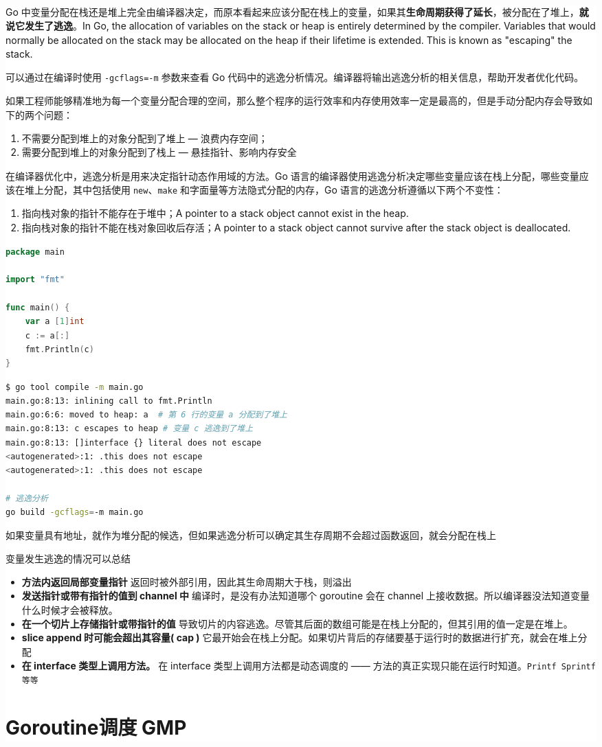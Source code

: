 Go 中变量分配在栈还是堆上完全由编译器决定，而原本看起来应该分配在栈上的变量，如果其**生命周期获得了延长**，被分配在了堆上，**就说它发生了逃逸**。In Go, the allocation of variables on the stack or heap is entirely determined by the compiler. Variables that would normally be allocated on the stack may be allocated on the heap if their lifetime is extended. This is known as "escaping" the stack.

可以通过在编译时使用 `-gcflags=-m` 参数来查看 Go 代码中的逃逸分析情况。编译器将输出逃逸分析的相关信息，帮助开发者优化代码。

如果工程师能够精准地为每一个变量分配合理的空间，那么整个程序的运行效率和内存使用效率一定是最高的，但是手动分配内存会导致如下的两个问题：

1. 不需要分配到堆上的对象分配到了堆上 — 浪费内存空间；
2. 需要分配到堆上的对象分配到了栈上 — 悬挂指针、影响内存安全

在编译器优化中，逃逸分析是用来决定指针动态作用域的方法。Go 语言的编译器使用逃逸分析决定哪些变量应该在栈上分配，哪些变量应该在堆上分配，其中包括使用 `new`、`make` 和字面量等方法隐式分配的内存，Go 语言的逃逸分析遵循以下两个不变性：

1. 指向栈对象的指针不能存在于堆中；A pointer to a stack object cannot exist in the heap.
2. 指向栈对象的指针不能在栈对象回收后存活；A pointer to a stack object cannot survive after the stack object is deallocated.

```go
package main

import "fmt"

func main() {
	var a [1]int
	c := a[:]
	fmt.Println(c)
}
```

```bash
$ go tool compile -m main.go
main.go:8:13: inlining call to fmt.Println
main.go:6:6: moved to heap: a  # 第 6 行的变量 a 分配到了堆上
main.go:8:13: c escapes to heap # 变量 c 逃逸到了堆上
main.go:8:13: []interface {} literal does not escape
<autogenerated>:1: .this does not escape
<autogenerated>:1: .this does not escape

# 逃逸分析
go build -gcflags=-m main.go

```

如果变量具有地址，就作为堆分配的候选，但如果逃逸分析可以确定其生存周期不会超过函数返回，就会分配在栈上

变量发生逃逸的情况可以总结

- **方法内返回局部变量指针**  返回时被外部引用，因此其生命周期大于栈，则溢出
- **发送指针或带有指针的值到 channel 中**  编译时，是没有办法知道哪个 goroutine 会在 channel 上接收数据。所以编译器没法知道变量什么时候才会被释放。
- **在一个切片上存储指针或带指针的值**  导致切片的内容逃逸。尽管其后面的数组可能是在栈上分配的，但其引用的值一定是在堆上。
- **slice append 时可能会超出其容量( cap )** 它最开始会在栈上分配。如果切片背后的存储要基于运行时的数据进行扩充，就会在堆上分配
- **在 interface 类型上调用方法。** 在 interface 类型上调用方法都是动态调度的 —— 方法的真正实现只能在运行时知道。`Printf Sprintf等等`



# Goroutine调度 GMP
